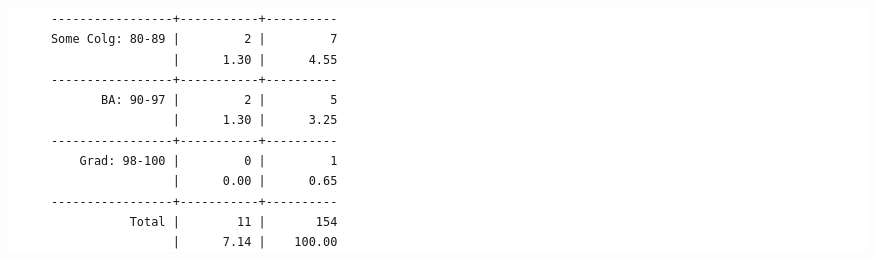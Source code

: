          -----------------+-----------+----------
          Some Colg: 80-89 |         2 |         7 
                           |      1.30 |      4.55 
          -----------------+-----------+----------
                 BA: 90-97 |         2 |         5 
                           |      1.30 |      3.25 
          -----------------+-----------+----------
              Grad: 98-100 |         0 |         1 
                           |      0.00 |      0.65 
          -----------------+-----------+----------
                     Total |        11 |       154 
                           |      7.14 |    100.00 
